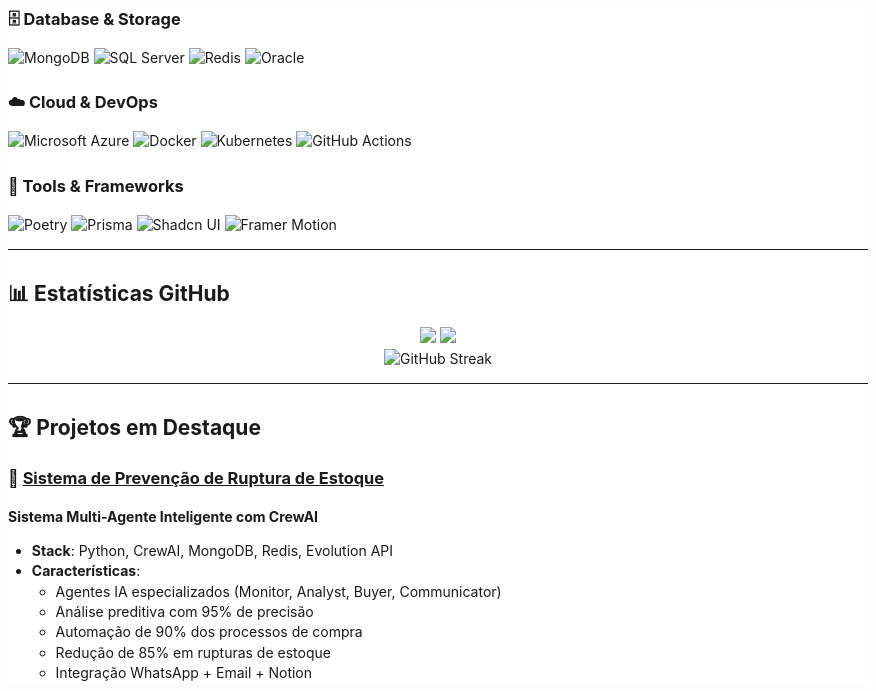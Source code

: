 ### **🗄️ Database & Storage**
![MongoDB](https://img.shields.io/badge/MongoDB-47A248?style=for-the-badge&logo=mongodb&logoColor=white)
![SQL Server](https://img.shields.io/badge/Microsoft%20SQL%20Server-CC2927?style=for-the-badge&logo=microsoft%20sql%20server&logoColor=white)
![Redis](https://img.shields.io/badge/Redis-DC382D?style=for-the-badge&logo=redis&logoColor=white)
![Oracle](https://img.shields.io/badge/Oracle-F80000?style=for-the-badge&logo=oracle&logoColor=white)

### **☁️ Cloud & DevOps**
![Microsoft Azure](https://img.shields.io/badge/Microsoft_Azure-0089D0?style=for-the-badge&logo=microsoft-azure&logoColor=white)
![Docker](https://img.shields.io/badge/Docker-2CA5E0?style=for-the-badge&logo=docker&logoColor=white)
![Kubernetes](https://img.shields.io/badge/kubernetes-326ce5.svg?&style=for-the-badge&logo=kubernetes&logoColor=white)
![GitHub Actions](https://img.shields.io/badge/GitHub_Actions-2088FF?style=for-the-badge&logo=github-actions&logoColor=white)

### **🔧 Tools & Frameworks**
![Poetry](https://img.shields.io/badge/Poetry-60A5FA?style=for-the-badge&logo=poetry&logoColor=white)
![Prisma](https://img.shields.io/badge/Prisma-2D3748?style=for-the-badge&logo=prisma&logoColor=white)
![Shadcn UI](https://img.shields.io/badge/shadcn%2Fui-000000?style=for-the-badge&logo=shadcnui&logoColor=white)
![Framer Motion](https://img.shields.io/badge/Framer_Motion-0055FF?style=for-the-badge&logo=framer&logoColor=white)

---

## 📊 Estatísticas GitHub

<div align="center">
  <img height="180em" src="https://github-readme-stats.vercel.app/api?username=willianmarcel&show_icons=true&theme=tokyonight&include_all_commits=true&count_private=true&hide_border=true"/>
  <img height="180em" src="https://github-readme-stats.vercel.app/api/top-langs/?username=willianmarcel&layout=compact&langs_count=10&theme=tokyonight&hide_border=true"/>
</div>

<div align="center">
  <img src="https://github-readme-streak-stats.herokuapp.com/?user=willianmarcel&theme=tokyonight&hide_border=true" alt="GitHub Streak"/>
</div>

---

## 🏆 Projetos em Destaque

### 🤖 [Sistema de Prevenção de Ruptura de Estoque](https://github.com/willianmarcel/ruptura-ai-system)
**Sistema Multi-Agente Inteligente com CrewAI**
- **Stack**: Python, CrewAI, MongoDB, Redis, Evolution API
- **Características**: 
  - Agentes IA especializados (Monitor, Analyst, Buyer, Communicator)
  - Análise preditiva com 95% de precisão
  - Automação de 90% dos processos de compra
  - Redução de 85% em rupturas de estoque
  - Integração WhatsApp + Email + Notion
